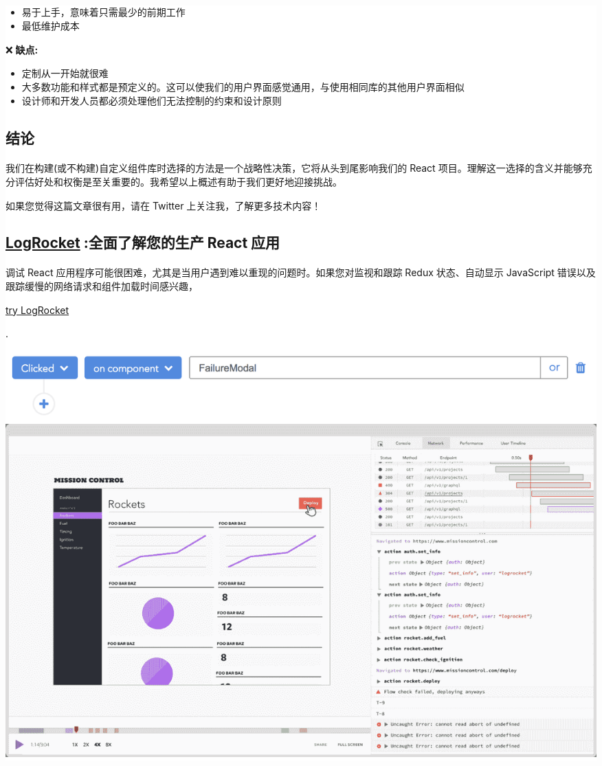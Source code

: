 *   易于上手，意味着只需最少的前期工作
*   最低维护成本

❌ **缺点:**

*   定制从一开始就很难
*   大多数功能和样式都是预定义的。这可以使我们的用户界面感觉通用，与使用相同库的其他用户界面相似
*   设计师和开发人员都必须处理他们无法控制的约束和设计原则

## 结论

我们在构建(或不构建)自定义组件库时选择的方法是一个战略性决策，它将从头到尾影响我们的 React 项目。理解这一选择的含义并能够充分评估好处和权衡是至关重要的。我希望以上概述有助于我们更好地迎接挑战。

如果您觉得这篇文章很有用，请在 Twitter 上关注我，了解更多技术内容！

## [LogRocket](https://lp.logrocket.com/blg/react-signup-general) :全面了解您的生产 React 应用

调试 React 应用程序可能很困难，尤其是当用户遇到难以重现的问题时。如果您对监视和跟踪 Redux 状态、自动显示 JavaScript 错误以及跟踪缓慢的网络请求和组件加载时间感兴趣，

[try LogRocket](https://lp.logrocket.com/blg/react-signup-general)

.

[![](img/f300c244a1a1cf916df8b4cb02bec6c6.png) ](https://lp.logrocket.com/blg/react-signup-general) [![LogRocket Dashboard Free Trial Banner](img/d6f5a5dd739296c1dd7aab3d5e77eeb9.png)](https://lp.logrocket.com/blg/react-signup-general) 
